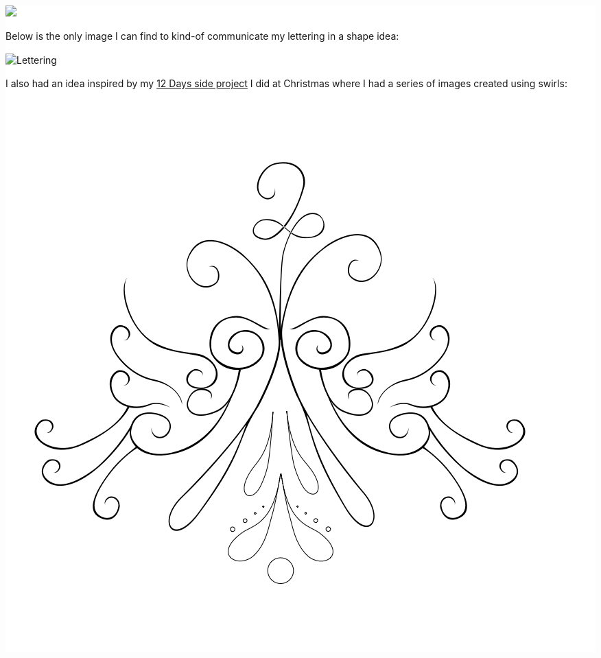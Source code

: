 ![](http://jilliantamaki.com/wpcore/wp-content/uploads/2012/09/tamakicoverbb-464x691.jpg)

Below is the only image I can find to kind-of communicate my lettering in a shape idea:

![Lettering](http://blog.spoongraphics.co.uk/wp-content/uploads/2014/typography-illustration/19-lg.jpg)

I also had an idea inspired by my [12 Days side project](https://www.flickr.com/photos/hayleygregg/sets/72157647615681283/) I did at Christmas where I had a series of images created using swirls:


![2 Turtle Doves](images/2.png)
